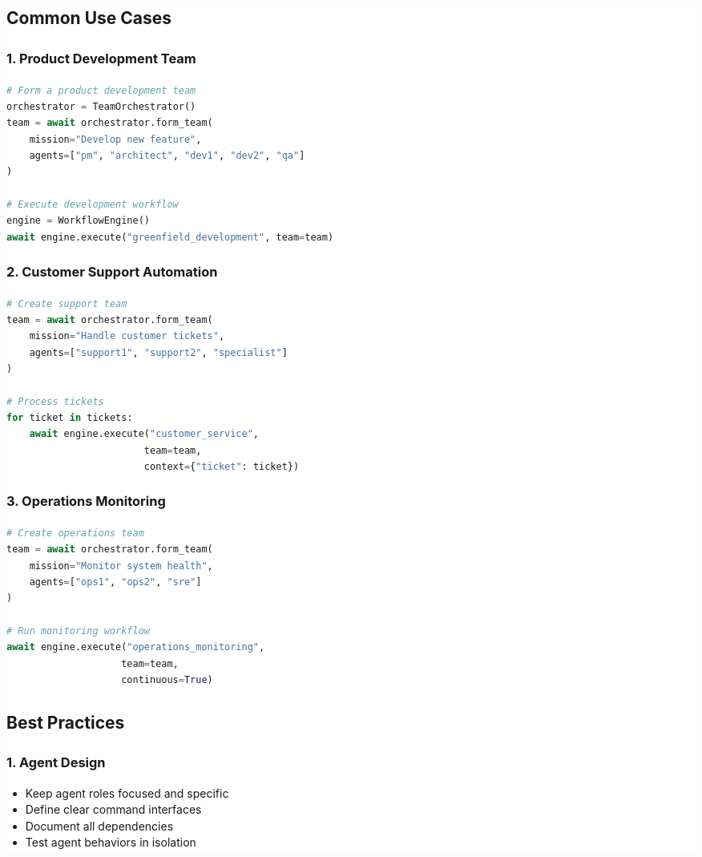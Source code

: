 ## Common Use Cases

### 1. Product Development Team
```python
# Form a product development team
orchestrator = TeamOrchestrator()
team = await orchestrator.form_team(
    mission="Develop new feature",
    agents=["pm", "architect", "dev1", "dev2", "qa"]
)

# Execute development workflow
engine = WorkflowEngine()
await engine.execute("greenfield_development", team=team)
```

### 2. Customer Support Automation
```python
# Create support team
team = await orchestrator.form_team(
    mission="Handle customer tickets",
    agents=["support1", "support2", "specialist"]
)

# Process tickets
for ticket in tickets:
    await engine.execute("customer_service", 
                        team=team, 
                        context={"ticket": ticket})
```

### 3. Operations Monitoring
```python
# Create operations team
team = await orchestrator.form_team(
    mission="Monitor system health",
    agents=["ops1", "ops2", "sre"]
)

# Run monitoring workflow
await engine.execute("operations_monitoring", 
                    team=team,
                    continuous=True)
```

## Best Practices

### 1. Agent Design
- Keep agent roles focused and specific
- Define clear command interfaces
- Document all dependencies
- Test agent behaviors in isolation
